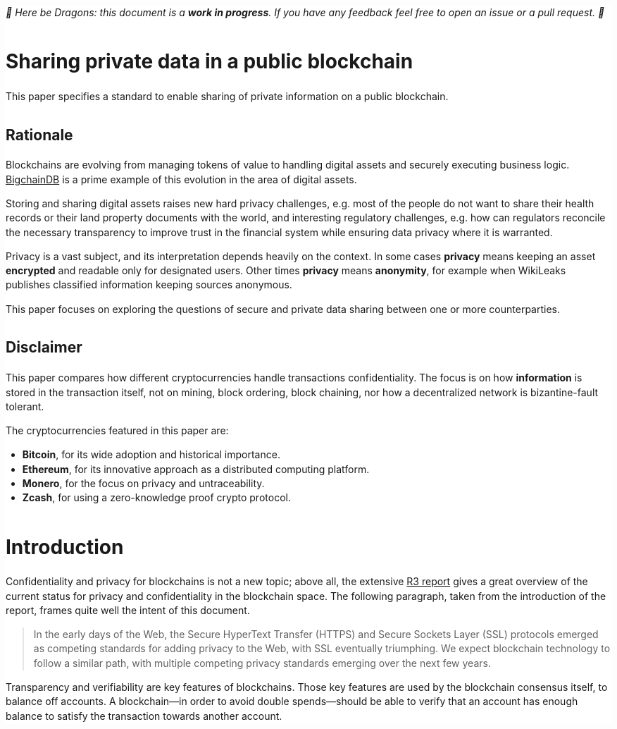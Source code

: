 *:dragon: Here be Dragons: this document is a **work in progress**. If you have any feedback feel free to open an issue or a pull request. :dragon:*


# Sharing private data in a public blockchain
This paper specifies a standard to enable sharing of private information on a public blockchain.


## Rationale

Blockchains are evolving from managing tokens of value to handling digital assets and securely executing business logic. [BigchainDB][bigchaindb] is a prime example of this evolution in the area of digital assets.

Storing and sharing digital assets raises new hard privacy challenges, e.g. most of the people do not want to share their health records or their land property documents with the world, and interesting regulatory challenges, e.g. how can regulators reconcile the necessary transparency to improve trust in the financial system while ensuring data privacy where it is warranted.

Privacy is a vast subject, and its interpretation depends heavily on the context. In some cases **privacy** means keeping an asset **encrypted** and readable only for designated users. Other times **privacy** means **anonymity**, for example when WikiLeaks publishes classified information keeping sources anonymous.

This paper focuses on exploring the questions of secure and private data sharing between one or more counterparties.


## Disclaimer
This paper compares how different cryptocurrencies handle transactions confidentiality. The focus is on how **information** is stored in the transaction itself, not on mining, block ordering, block chaining, nor how a decentralized network is bizantine-fault tolerant.

The cryptocurrencies featured in this paper are:

- **Bitcoin**, for its wide adoption and historical importance.
- **Ethereum**, for its innovative approach as a distributed computing platform.
- **Monero**, for the focus on privacy and untraceability.
- **Zcash**, for using a zero-knowledge proof crypto protocol.


# Introduction
Confidentiality and privacy for blockchains is not a new topic; above all, the extensive [R3 report][r3:report] gives a great overview of the current status for privacy and confidentiality in the blockchain space. The following paragraph, taken from the introduction of the report, frames quite well the intent of this document.

> In the early days of the Web, the Secure HyperText Transfer (HTTPS) and Secure Sockets Layer (SSL) protocols emerged as competing standards for adding privacy to the Web, with SSL eventually triumphing. We expect blockchain technology to follow a similar path, with multiple competing privacy standards emerging over the next few years.

Transparency and verifiability are key features of blockchains. Those key features are used by the blockchain consensus itself, to balance off accounts. A blockchain—in order to avoid double spends—should be able to verify that an account has enough balance to satisfy the transaction towards another account.


[r3:report]: https://z.cash/blog/r3-blockchain-report.html
[bigchaindb]: https://www.github.com/bigchaindb/bigchaindb/
[bigchaindb:amount]: https://docs.bigchaindb.com/projects/server/en/v1.0.1/data-models/inputs-outputs.html
[hmac]: https://en.wikipedia.org/wiki/Hash-based\_message\_authentication\_code
[pki-signature]: https://en.wikipedia.org/wiki/Public-key\_cryptography#Digital\_signatures
[pfs]: https://en.wikipedia.org/wiki/Forward\_secrecy
[xkcd-donations]: https://blockchain.info/address/14Tr4HaKkKuC1Lmpr2YMAuYVZRWqAdRTcr
[xkcd-wallet]: https://xkcd.com/bitcoin/
[monero:overview]: https://getmonero.org/get-started/what-is-monero/
[zcash:tech]: https://z.cash/technology/
[zcash:zksnark]: https://z.cash/technology/zksnarks.html
[monero:stealth]: https://getmonero.org/resources/moneropedia/stealthaddress.html
[monero:ring]: https://getmonero.org/resources/moneropedia/ringsignatures.html
[bitcoin:text-asset]: http://www.righto.com/2014/02/ascii-bernanke-wikileaks-photographs.html
[ethereum:send-transaction]: https://github.com/ethereum/wiki/wiki/JavaScript-API#web3ethsendtransaction
[monero:payment-id]: https://getmonero.org/resources/moneropedia/paymentid.html
[spool]: https://github.com/ascribe/spool
[zcash:memo-field]: https://z.cash/blog/encrypted-memo-field.html
[ethereum:erc20]: https://theethereum.wiki/w/index.php/ERC20_Token_Standard
[ethereum:audio-file]: https://www.reddit.com/r/ethereum/comments/3hx73f/freakiest_thing_ever_the_blockchain_now_has_a/
[jsonld]: https://json-ld.org/
[rdf:domain]: https://www.w3.org/TR/rdf-schema/#ch_domain
[rdf:range]: https://www.w3.org/TR/rdf-schema/#ch_range
[image:semantic-web-stack]: ./images/semantic-web-stack.png
[rdf:semantic-web-stack]: https://www.w3.org/RDF/Metalog/docs/sw-easy
[ipfs]: https://ipfs.io/
[image:parker-posey]: ./images/parker-posey.jpg
[numerai]: https://medium.com/numerai/encrypted-data-for-efficient-markets-fffbe9743ba8
[cc:draft]: https://tools.ietf.org/html/draft-thomas-crypto-conditions
[tls:rfc5246]: https://tools.ietf.org/html/rfc5246 "The Transport Layer Security (TLS) Protocol Version 1.2"
[tls:cipher-suites]: https://tools.ietf.org/html/rfc5246#appendix-A.5
[image:tls-handshake]: ./images/tls-handshake.png